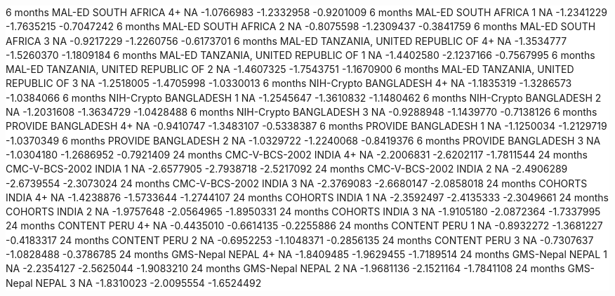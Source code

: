 6 months    MAL-ED           SOUTH AFRICA                   4+                   NA                -1.0766983   -1.2332958   -0.9201009
6 months    MAL-ED           SOUTH AFRICA                   1                    NA                -1.2341229   -1.7635215   -0.7047242
6 months    MAL-ED           SOUTH AFRICA                   2                    NA                -0.8075598   -1.2309437   -0.3841759
6 months    MAL-ED           SOUTH AFRICA                   3                    NA                -0.9217229   -1.2260756   -0.6173701
6 months    MAL-ED           TANZANIA, UNITED REPUBLIC OF   4+                   NA                -1.3534777   -1.5260370   -1.1809184
6 months    MAL-ED           TANZANIA, UNITED REPUBLIC OF   1                    NA                -1.4402580   -2.1237166   -0.7567995
6 months    MAL-ED           TANZANIA, UNITED REPUBLIC OF   2                    NA                -1.4607325   -1.7543751   -1.1670900
6 months    MAL-ED           TANZANIA, UNITED REPUBLIC OF   3                    NA                -1.2518005   -1.4705998   -1.0330013
6 months    NIH-Crypto       BANGLADESH                     4+                   NA                -1.1835319   -1.3286573   -1.0384066
6 months    NIH-Crypto       BANGLADESH                     1                    NA                -1.2545647   -1.3610832   -1.1480462
6 months    NIH-Crypto       BANGLADESH                     2                    NA                -1.2031608   -1.3634729   -1.0428488
6 months    NIH-Crypto       BANGLADESH                     3                    NA                -0.9288948   -1.1439770   -0.7138126
6 months    PROVIDE          BANGLADESH                     4+                   NA                -0.9410747   -1.3483107   -0.5338387
6 months    PROVIDE          BANGLADESH                     1                    NA                -1.1250034   -1.2129719   -1.0370349
6 months    PROVIDE          BANGLADESH                     2                    NA                -1.0329722   -1.2240068   -0.8419376
6 months    PROVIDE          BANGLADESH                     3                    NA                -1.0304180   -1.2686952   -0.7921409
24 months   CMC-V-BCS-2002   INDIA                          4+                   NA                -2.2006831   -2.6202117   -1.7811544
24 months   CMC-V-BCS-2002   INDIA                          1                    NA                -2.6577905   -2.7938718   -2.5217092
24 months   CMC-V-BCS-2002   INDIA                          2                    NA                -2.4906289   -2.6739554   -2.3073024
24 months   CMC-V-BCS-2002   INDIA                          3                    NA                -2.3769083   -2.6680147   -2.0858018
24 months   COHORTS          INDIA                          4+                   NA                -1.4238876   -1.5733644   -1.2744107
24 months   COHORTS          INDIA                          1                    NA                -2.3592497   -2.4135333   -2.3049661
24 months   COHORTS          INDIA                          2                    NA                -1.9757648   -2.0564965   -1.8950331
24 months   COHORTS          INDIA                          3                    NA                -1.9105180   -2.0872364   -1.7337995
24 months   CONTENT          PERU                           4+                   NA                -0.4435010   -0.6614135   -0.2255886
24 months   CONTENT          PERU                           1                    NA                -0.8932272   -1.3681227   -0.4183317
24 months   CONTENT          PERU                           2                    NA                -0.6952253   -1.1048371   -0.2856135
24 months   CONTENT          PERU                           3                    NA                -0.7307637   -1.0828488   -0.3786785
24 months   GMS-Nepal        NEPAL                          4+                   NA                -1.8409485   -1.9629455   -1.7189514
24 months   GMS-Nepal        NEPAL                          1                    NA                -2.2354127   -2.5625044   -1.9083210
24 months   GMS-Nepal        NEPAL                          2                    NA                -1.9681136   -2.1521164   -1.7841108
24 months   GMS-Nepal        NEPAL                          3                    NA                -1.8310023   -2.0095554   -1.6524492